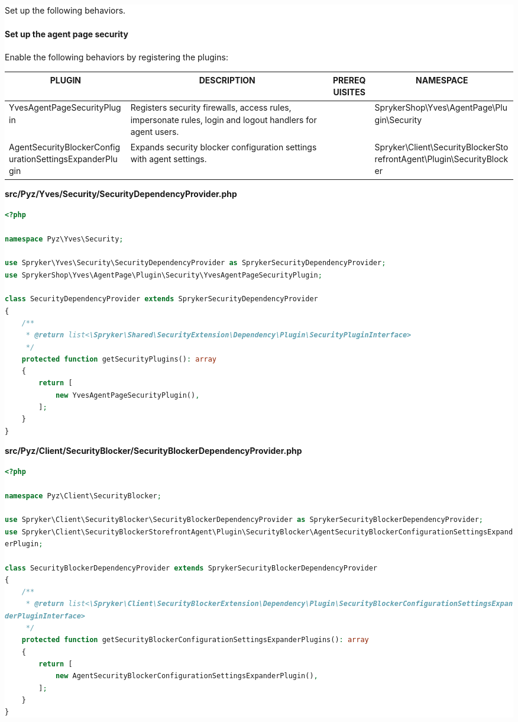 Set up the following behaviors.

#### Set up the agent page security

Enable the following behaviors by registering the plugins:

| PLUGIN                                                  | DESCRIPTION                                                                                               | PREREQUISITES | NAMESPACE                                                            |
|---------------------------------------------------------|-----------------------------------------------------------------------------------------------------------|---------------|----------------------------------------------------------------------|
| YvesAgentPageSecurityPlugin                             | Registers security firewalls, access rules, impersonate rules, login and logout handlers for agent users. |           | SprykerShop\Yves\AgentPage\Plugin\Security                           |
| AgentSecurityBlockerConfigurationSettingsExpanderPlugin | Expands security blocker configuration settings with agent settings.                                      |           | Spryker\Client\SecurityBlockerStorefrontAgent\Plugin\SecurityBlocker |

**src/Pyz/Yves/Security/SecurityDependencyProvider.php**

```php
<?php

namespace Pyz\Yves\Security;

use Spryker\Yves\Security\SecurityDependencyProvider as SprykerSecurityDependencyProvider;
use SprykerShop\Yves\AgentPage\Plugin\Security\YvesAgentPageSecurityPlugin;

class SecurityDependencyProvider extends SprykerSecurityDependencyProvider
{
    /**
     * @return list<\Spryker\Shared\SecurityExtension\Dependency\Plugin\SecurityPluginInterface>
     */
    protected function getSecurityPlugins(): array
    {
        return [
            new YvesAgentPageSecurityPlugin(),
        ];
    }
}
```

**src/Pyz/Client/SecurityBlocker/SecurityBlockerDependencyProvider.php**

```php
<?php

namespace Pyz\Client\SecurityBlocker;

use Spryker\Client\SecurityBlocker\SecurityBlockerDependencyProvider as SprykerSecurityBlockerDependencyProvider;
use Spryker\Client\SecurityBlockerStorefrontAgent\Plugin\SecurityBlocker\AgentSecurityBlockerConfigurationSettingsExpanderPlugin;

class SecurityBlockerDependencyProvider extends SprykerSecurityBlockerDependencyProvider
{
    /**
     * @return list<\Spryker\Client\SecurityBlockerExtension\Dependency\Plugin\SecurityBlockerConfigurationSettingsExpanderPluginInterface>
     */
    protected function getSecurityBlockerConfigurationSettingsExpanderPlugins(): array
    {
        return [
            new AgentSecurityBlockerConfigurationSettingsExpanderPlugin(),
        ];
    }
}
```
